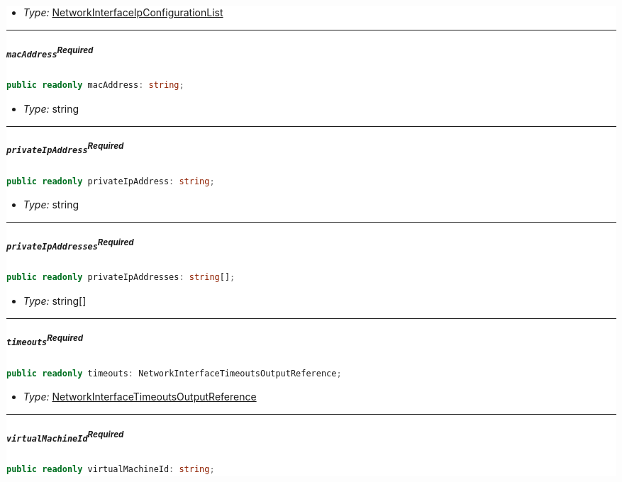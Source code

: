 - *Type:* <a href="#@cdktf/provider-azurerm.networkInterface.NetworkInterfaceIpConfigurationList">NetworkInterfaceIpConfigurationList</a>

---

##### `macAddress`<sup>Required</sup> <a name="macAddress" id="@cdktf/provider-azurerm.networkInterface.NetworkInterface.property.macAddress"></a>

```typescript
public readonly macAddress: string;
```

- *Type:* string

---

##### `privateIpAddress`<sup>Required</sup> <a name="privateIpAddress" id="@cdktf/provider-azurerm.networkInterface.NetworkInterface.property.privateIpAddress"></a>

```typescript
public readonly privateIpAddress: string;
```

- *Type:* string

---

##### `privateIpAddresses`<sup>Required</sup> <a name="privateIpAddresses" id="@cdktf/provider-azurerm.networkInterface.NetworkInterface.property.privateIpAddresses"></a>

```typescript
public readonly privateIpAddresses: string[];
```

- *Type:* string[]

---

##### `timeouts`<sup>Required</sup> <a name="timeouts" id="@cdktf/provider-azurerm.networkInterface.NetworkInterface.property.timeouts"></a>

```typescript
public readonly timeouts: NetworkInterfaceTimeoutsOutputReference;
```

- *Type:* <a href="#@cdktf/provider-azurerm.networkInterface.NetworkInterfaceTimeoutsOutputReference">NetworkInterfaceTimeoutsOutputReference</a>

---

##### `virtualMachineId`<sup>Required</sup> <a name="virtualMachineId" id="@cdktf/provider-azurerm.networkInterface.NetworkInterface.property.virtualMachineId"></a>

```typescript
public readonly virtualMachineId: string;
```
